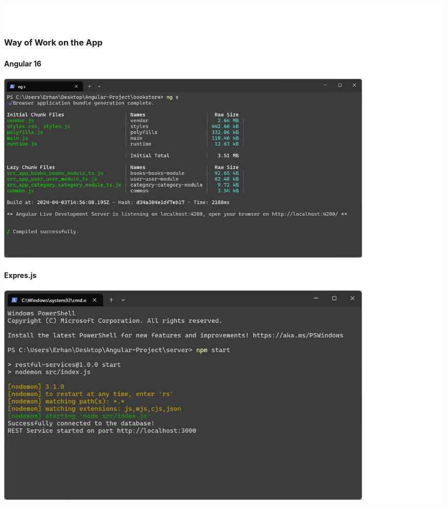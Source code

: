 \
&nbsp;

### Way of Work on the App

#### Angular 16

<img src="screenshots/Way of Work on the App/Angular.png" alt="Angular 16" width="700">

#### Expres.js

<img src="screenshots/Way of Work on the App/Express.png" alt="Expres.js" width="700">
